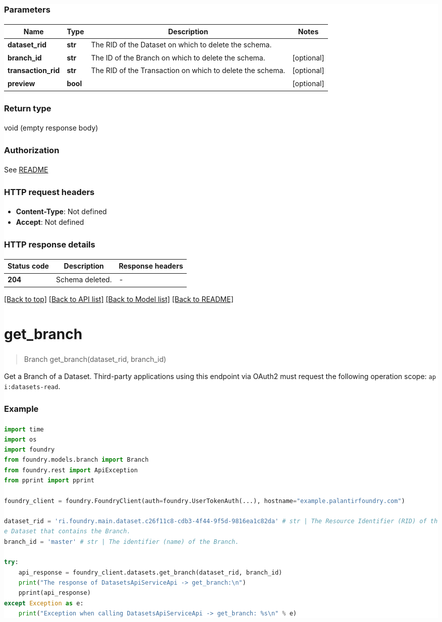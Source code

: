 

### Parameters

Name | Type | Description  | Notes
------------- | ------------- | ------------- | -------------
**dataset_rid** | **str**| The RID of the Dataset on which to delete the schema.  |
**branch_id** | **str**| The ID of the Branch on which to delete the schema.  | \[optional\]
**transaction_rid** | **str**| The RID of the Transaction on which to delete the schema.  | \[optional\]
**preview** | **bool**|  | \[optional\]

### Return type

void (empty response body)

### Authorization

See [README](../README.md#authorization)

### HTTP request headers

- **Content-Type**: Not defined
- **Accept**: Not defined

### HTTP response details

| Status code | Description | Response headers |
|-------------|-------------|------------------|
**204** | Schema deleted. |  -  |

[\[Back to top\]](#) [\[Back to API list\]](../README.md#documentation-for-api-endpoints) [\[Back to Model list\]](../README.md#documentation-for-models) [\[Back to README\]](../README.md)

# **get_branch**

> Branch get_branch(dataset_rid, branch_id)

Get a Branch of a Dataset.  Third-party applications using this endpoint via OAuth2 must request the following operation scope: `api:datasets-read`.

### Example

```python
import time
import os
import foundry
from foundry.models.branch import Branch
from foundry.rest import ApiException
from pprint import pprint

foundry_client = foundry.FoundryClient(auth=foundry.UserTokenAuth(...), hostname="example.palantirfoundry.com")

dataset_rid = 'ri.foundry.main.dataset.c26f11c8-cdb3-4f44-9f5d-9816ea1c82da' # str | The Resource Identifier (RID) of the Dataset that contains the Branch.
branch_id = 'master' # str | The identifier (name) of the Branch.

try:
    api_response = foundry_client.datasets.get_branch(dataset_rid, branch_id)
    print("The response of DatasetsApiServiceApi -> get_branch:\n")
    pprint(api_response)
except Exception as e:
    print("Exception when calling DatasetsApiServiceApi -> get_branch: %s\n" % e)
```
